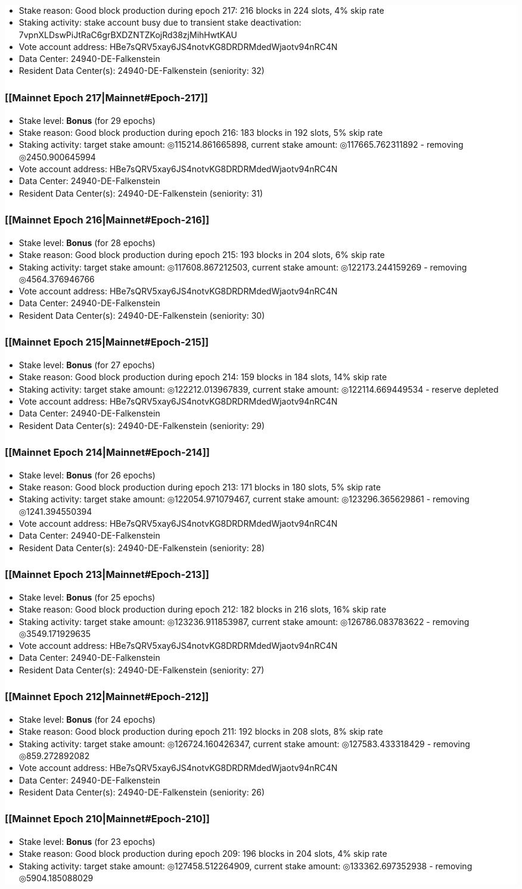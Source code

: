 * Stake reason: Good block production during epoch 217: 216 blocks in 224 slots, 4% skip rate
* Staking activity: stake account busy due to transient stake deactivation: 7vpnXLDswPiJtRaC6grBXDZNTZKojRd38zjMihHwtKAU
* Vote account address: HBe7sQRV5xay6JS4notvKG8DRDRMdedWjaotv94nRC4N
* Data Center: 24940-DE-Falkenstein
* Resident Data Center(s): 24940-DE-Falkenstein (seniority: 32)
### [[Mainnet Epoch 217|Mainnet#Epoch-217]]
* Stake level: **Bonus** (for 29 epochs)
* Stake reason: Good block production during epoch 216: 183 blocks in 192 slots, 5% skip rate
* Staking activity: target stake amount: ◎115214.861665898, current stake amount: ◎117665.762311892 - removing ◎2450.900645994
* Vote account address: HBe7sQRV5xay6JS4notvKG8DRDRMdedWjaotv94nRC4N
* Data Center: 24940-DE-Falkenstein
* Resident Data Center(s): 24940-DE-Falkenstein (seniority: 31)
### [[Mainnet Epoch 216|Mainnet#Epoch-216]]
* Stake level: **Bonus** (for 28 epochs)
* Stake reason: Good block production during epoch 215: 193 blocks in 204 slots, 6% skip rate
* Staking activity: target stake amount: ◎117608.867212503, current stake amount: ◎122173.244159269 - removing ◎4564.376946766
* Vote account address: HBe7sQRV5xay6JS4notvKG8DRDRMdedWjaotv94nRC4N
* Data Center: 24940-DE-Falkenstein
* Resident Data Center(s): 24940-DE-Falkenstein (seniority: 30)
### [[Mainnet Epoch 215|Mainnet#Epoch-215]]
* Stake level: **Bonus** (for 27 epochs)
* Stake reason: Good block production during epoch 214: 159 blocks in 184 slots, 14% skip rate
* Staking activity: target stake amount: ◎122212.013967839, current stake amount: ◎122114.669449534 - reserve depleted
* Vote account address: HBe7sQRV5xay6JS4notvKG8DRDRMdedWjaotv94nRC4N
* Data Center: 24940-DE-Falkenstein
* Resident Data Center(s): 24940-DE-Falkenstein (seniority: 29)
### [[Mainnet Epoch 214|Mainnet#Epoch-214]]
* Stake level: **Bonus** (for 26 epochs)
* Stake reason: Good block production during epoch 213: 171 blocks in 180 slots, 5% skip rate
* Staking activity: target stake amount: ◎122054.971079467, current stake amount: ◎123296.365629861 - removing ◎1241.394550394
* Vote account address: HBe7sQRV5xay6JS4notvKG8DRDRMdedWjaotv94nRC4N
* Data Center: 24940-DE-Falkenstein
* Resident Data Center(s): 24940-DE-Falkenstein (seniority: 28)
### [[Mainnet Epoch 213|Mainnet#Epoch-213]]
* Stake level: **Bonus** (for 25 epochs)
* Stake reason: Good block production during epoch 212: 182 blocks in 216 slots, 16% skip rate
* Staking activity: target stake amount: ◎123236.911853987, current stake amount: ◎126786.083783622 - removing ◎3549.171929635
* Vote account address: HBe7sQRV5xay6JS4notvKG8DRDRMdedWjaotv94nRC4N
* Data Center: 24940-DE-Falkenstein
* Resident Data Center(s): 24940-DE-Falkenstein (seniority: 27)
### [[Mainnet Epoch 212|Mainnet#Epoch-212]]
* Stake level: **Bonus** (for 24 epochs)
* Stake reason: Good block production during epoch 211: 192 blocks in 208 slots, 8% skip rate
* Staking activity: target stake amount: ◎126724.160426347, current stake amount: ◎127583.433318429 - removing ◎859.272892082
* Vote account address: HBe7sQRV5xay6JS4notvKG8DRDRMdedWjaotv94nRC4N
* Data Center: 24940-DE-Falkenstein
* Resident Data Center(s): 24940-DE-Falkenstein (seniority: 26)
### [[Mainnet Epoch 210|Mainnet#Epoch-210]]
* Stake level: **Bonus** (for 23 epochs)
* Stake reason: Good block production during epoch 209: 196 blocks in 204 slots, 4% skip rate
* Staking activity: target stake amount: ◎127458.512264909, current stake amount: ◎133362.697352938 - removing ◎5904.185088029